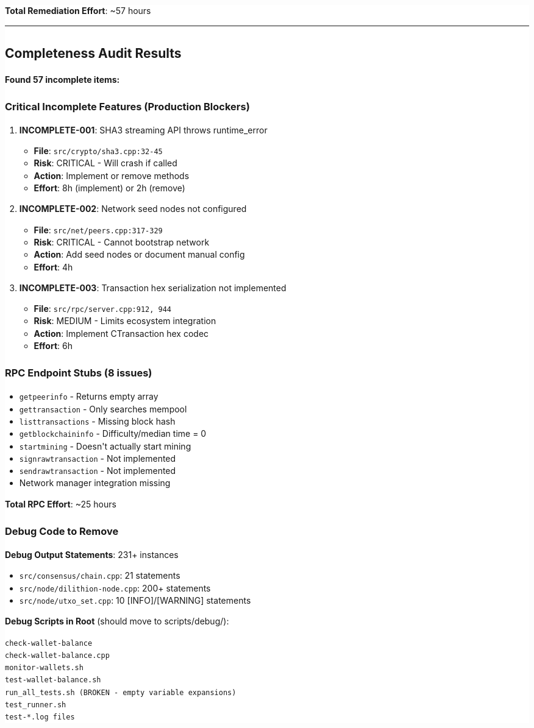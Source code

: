 **Total Remediation Effort**: ~57 hours

---

## Completeness Audit Results

**Found 57 incomplete items:**

### Critical Incomplete Features (Production Blockers)

1. **INCOMPLETE-001**: SHA3 streaming API throws runtime_error
   - **File**: `src/crypto/sha3.cpp:32-45`
   - **Risk**: CRITICAL - Will crash if called
   - **Action**: Implement or remove methods
   - **Effort**: 8h (implement) or 2h (remove)

2. **INCOMPLETE-002**: Network seed nodes not configured
   - **File**: `src/net/peers.cpp:317-329`
   - **Risk**: CRITICAL - Cannot bootstrap network
   - **Action**: Add seed nodes or document manual config
   - **Effort**: 4h

3. **INCOMPLETE-003**: Transaction hex serialization not implemented
   - **File**: `src/rpc/server.cpp:912, 944`
   - **Risk**: MEDIUM - Limits ecosystem integration
   - **Action**: Implement CTransaction hex codec
   - **Effort**: 6h

### RPC Endpoint Stubs (8 issues)

- `getpeerinfo` - Returns empty array
- `gettransaction` - Only searches mempool
- `listtransactions` - Missing block hash
- `getblockchaininfo` - Difficulty/median time = 0
- `startmining` - Doesn't actually start mining
- `signrawtransaction` - Not implemented
- `sendrawtransaction` - Not implemented
- Network manager integration missing

**Total RPC Effort**: ~25 hours

### Debug Code to Remove

**Debug Output Statements**: 231+ instances
- `src/consensus/chain.cpp`: 21 statements
- `src/node/dilithion-node.cpp`: 200+ statements
- `src/node/utxo_set.cpp`: 10 [INFO]/[WARNING] statements

**Debug Scripts in Root** (should move to scripts/debug/):
```
check-wallet-balance
check-wallet-balance.cpp
monitor-wallets.sh
test-wallet-balance.sh
run_all_tests.sh (BROKEN - empty variable expansions)
test_runner.sh
test-*.log files
```

